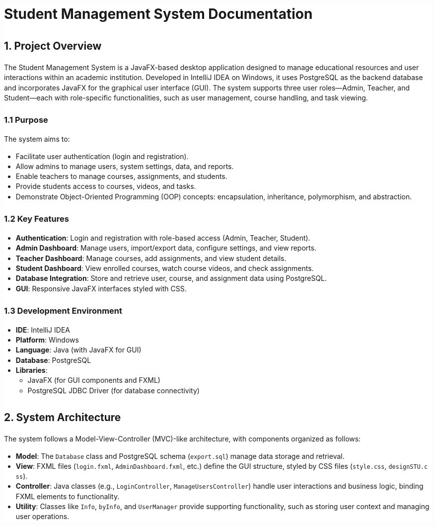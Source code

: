 # Student Management System Documentation

## 1. Project Overview

The Student Management System is a JavaFX-based desktop application designed to manage educational resources and user interactions within an academic institution. Developed in IntelliJ IDEA on Windows, it uses PostgreSQL as the backend database and incorporates JavaFX for the graphical user interface (GUI). The system supports three user roles—Admin, Teacher, and Student—each with role-specific functionalities, such as user management, course handling, and task viewing.

### 1.1 Purpose
The system aims to:
- Facilitate user authentication (login and registration).
- Allow admins to manage users, system settings, data, and reports.
- Enable teachers to manage courses, assignments, and students.
- Provide students access to courses, videos, and tasks.
- Demonstrate Object-Oriented Programming (OOP) concepts: encapsulation, inheritance, polymorphism, and abstraction.

### 1.2 Key Features
- **Authentication**: Login and registration with role-based access (Admin, Teacher, Student).
- **Admin Dashboard**: Manage users, import/export data, configure settings, and view reports.
- **Teacher Dashboard**: Manage courses, add assignments, and view student details.
- **Student Dashboard**: View enrolled courses, watch course videos, and check assignments.
- **Database Integration**: Store and retrieve user, course, and assignment data using PostgreSQL.
- **GUI**: Responsive JavaFX interfaces styled with CSS.

### 1.3 Development Environment
- **IDE**: IntelliJ IDEA
- **Platform**: Windows
- **Language**: Java (with JavaFX for GUI)
- **Database**: PostgreSQL
- **Libraries**:
  - JavaFX (for GUI components and FXML)
  - PostgreSQL JDBC Driver (for database connectivity)

## 2. System Architecture

The system follows a Model-View-Controller (MVC)-like architecture, with components organized as follows:

- **Model**: The `Database` class and PostgreSQL schema (`export.sql`) manage data storage and retrieval.
- **View**: FXML files (`login.fxml`, `AdminDashboard.fxml`, etc.) define the GUI structure, styled by CSS files (`style.css`, `designSTU.css`).
- **Controller**: Java classes (e.g., `LoginController`, `ManageUsersController`) handle user interactions and business logic, binding FXML elements to functionality.
- **Utility**: Classes like `Info`, `byInfo`, and `UserManager` provide supporting functionality, such as storing user context and managing user operations.
